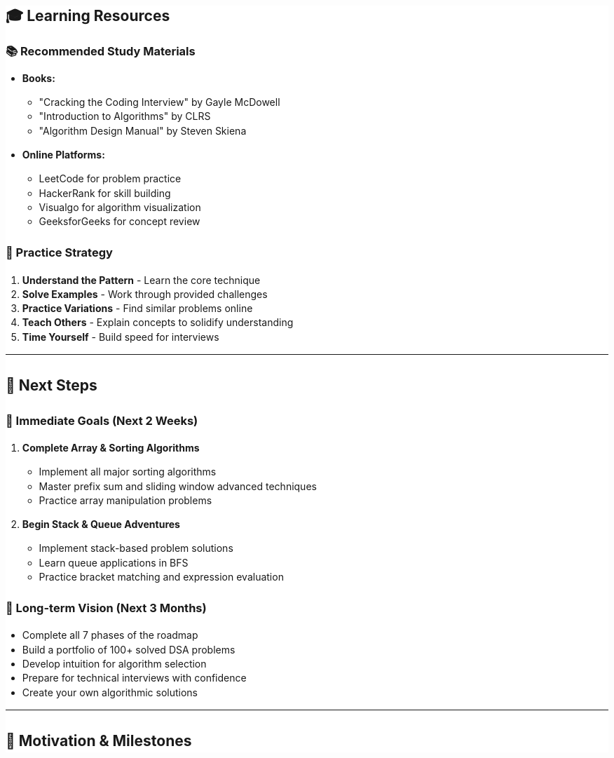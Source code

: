 ## 🎓 Learning Resources

### 📚 Recommended Study Materials

- **Books:**

  - "Cracking the Coding Interview" by Gayle McDowell
  - "Introduction to Algorithms" by CLRS
  - "Algorithm Design Manual" by Steven Skiena

- **Online Platforms:**
  - LeetCode for problem practice
  - HackerRank for skill building
  - Visualgo for algorithm visualization
  - GeeksforGeeks for concept review

### 🎯 Practice Strategy

1. **Understand the Pattern** - Learn the core technique
2. **Solve Examples** - Work through provided challenges
3. **Practice Variations** - Find similar problems online
4. **Teach Others** - Explain concepts to solidify understanding
5. **Time Yourself** - Build speed for interviews

---

## 🚀 Next Steps

### 🎯 Immediate Goals (Next 2 Weeks)

1. **Complete Array & Sorting Algorithms**

   - Implement all major sorting algorithms
   - Master prefix sum and sliding window advanced techniques
   - Practice array manipulation problems

2. **Begin Stack & Queue Adventures**
   - Implement stack-based problem solutions
   - Learn queue applications in BFS
   - Practice bracket matching and expression evaluation

### 🌟 Long-term Vision (Next 3 Months)

- Complete all 7 phases of the roadmap
- Build a portfolio of 100+ solved DSA problems
- Develop intuition for algorithm selection
- Prepare for technical interviews with confidence
- Create your own algorithmic solutions

---

## 🎊 Motivation & Milestones
